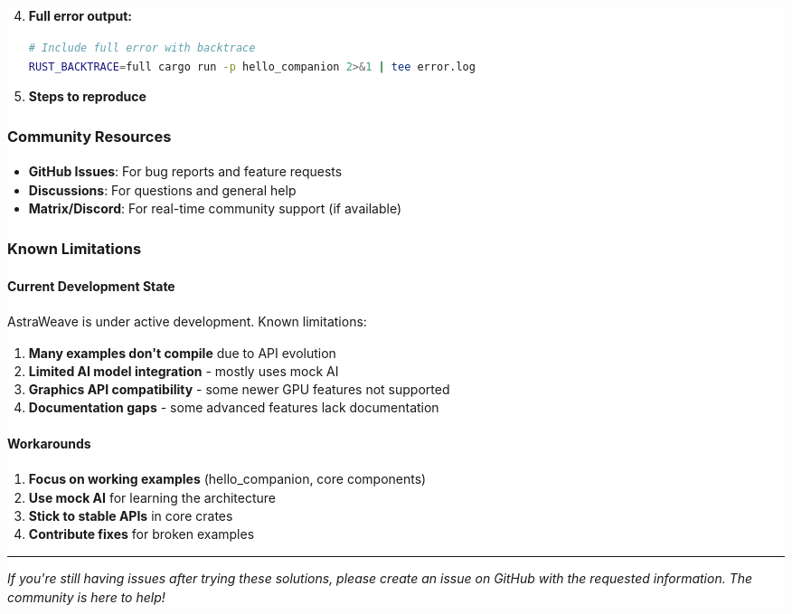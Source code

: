 4. **Full error output:**
   ```bash
   # Include full error with backtrace
   RUST_BACKTRACE=full cargo run -p hello_companion 2>&1 | tee error.log
   ```

5. **Steps to reproduce**

### Community Resources

- **GitHub Issues**: For bug reports and feature requests
- **Discussions**: For questions and general help
- **Matrix/Discord**: For real-time community support (if available)

### Known Limitations

#### Current Development State
AstraWeave is under active development. Known limitations:

1. **Many examples don't compile** due to API evolution
2. **Limited AI model integration** - mostly uses mock AI
3. **Graphics API compatibility** - some newer GPU features not supported
4. **Documentation gaps** - some advanced features lack documentation

#### Workarounds
1. **Focus on working examples** (hello_companion, core components)
2. **Use mock AI** for learning the architecture
3. **Stick to stable APIs** in core crates
4. **Contribute fixes** for broken examples

---

*If you're still having issues after trying these solutions, please create an issue on GitHub with the requested information. The community is here to help!*